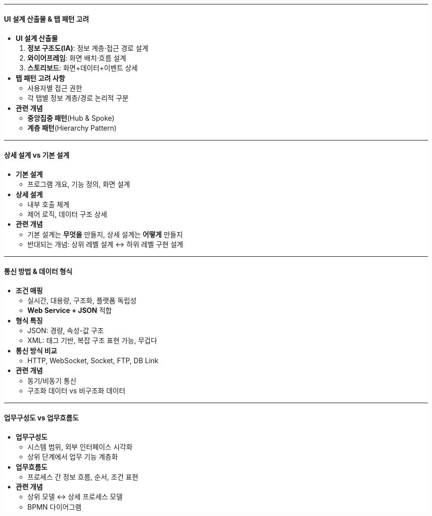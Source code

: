 ------

#### UI 설계 산출물 & 탭 패턴 고려

- **UI 설계 산출물**
  1. **정보 구조도(IA)**: 정보 계층·접근 경로 설계
  2. **와이어프레임**: 화면 배치·흐름 설계
  3. **스토리보드**: 화면+데이터+이벤트 상세
- **탭 패턴 고려 사항**
  - 사용자별 접근 권한
  - 각 탭별 정보 계층/경로 논리적 구분
- **관련 개념**
  - **중앙집중 패턴**(Hub & Spoke)
  - **계층 패턴**(Hierarchy Pattern)

------

#### 상세 설계 vs 기본 설계

- **기본 설계**
  - 프로그램 개요, 기능 정의, 화면 설계
- **상세 설계**
  - 내부 호출 체계
  - 제어 로직, 데이터 구조 상세
- **관련 개념**
  - 기본 설계는 **무엇을** 만들지, 상세 설계는 **어떻게** 만들지
  - 반대되는 개념: 상위 레벨 설계 ↔ 하위 레벨 구현 설계

------

#### 통신 방법 & 데이터 형식

- **조건 매핑**
  - 실시간, 대용량, 구조화, 플랫폼 독립성
  - **Web Service + JSON** 적합
- **형식 특징**
  - JSON: 경량, 속성-값 구조
  - XML: 태그 기반, 복잡 구조 표현 가능, 무겁다
- **통신 방식 비교**
  - HTTP, WebSocket, Socket, FTP, DB Link
- **관련 개념**
  - 동기/비동기 통신
  - 구조화 데이터 vs 비구조화 데이터

------

#### 업무구성도 vs 업무흐름도

- **업무구성도**
  - 시스템 범위, 외부 인터페이스 시각화
  - 상위 단계에서 업무 기능 계층화
- **업무흐름도**
  - 프로세스 간 정보 흐름, 순서, 조건 표현
- **관련 개념**
  - 상위 모델 ↔ 상세 프로세스 모델
  - BPMN 다이어그램
